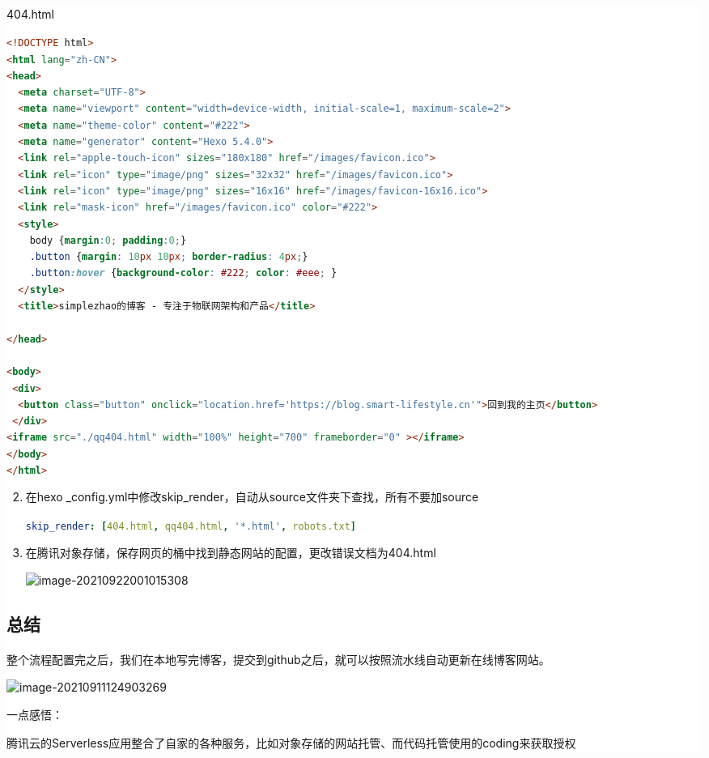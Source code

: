    404.html

   ```html
   <!DOCTYPE html>
   <html lang="zh-CN">
   <head>
     <meta charset="UTF-8">
     <meta name="viewport" content="width=device-width, initial-scale=1, maximum-scale=2">
     <meta name="theme-color" content="#222">
     <meta name="generator" content="Hexo 5.4.0">
     <link rel="apple-touch-icon" sizes="180x180" href="/images/favicon.ico">
     <link rel="icon" type="image/png" sizes="32x32" href="/images/favicon.ico">
     <link rel="icon" type="image/png" sizes="16x16" href="/images/favicon-16x16.ico">
     <link rel="mask-icon" href="/images/favicon.ico" color="#222">
     <style>
       body {margin:0; padding:0;}
       .button {margin: 10px 10px; border-radius: 4px;}
       .button:hover {background-color: #222; color: #eee; }
     </style>
     <title>simplezhao的博客 - 专注于物联网架构和产品</title>
     
   </head>
   
   <body>
    <div>
     <button class="button" onclick="location.href='https://blog.smart-lifestyle.cn'">回到我的主页</button>
    </div>
   <iframe src="./qq404.html" width="100%" height="700" frameborder="0" ></iframe>
   </body>
   </html>
   ```

2. 在hexo _config.yml中修改skip_render，自动从source文件夹下查找，所有不要加source

   ```yaml
   skip_render: [404.html, qq404.html, '*.html', robots.txt]
   ```

3. 在腾讯对象存储，保存网页的桶中找到静态网站的配置，更改错误文档为404.html

   ![image-20210922001015308](https://oss.smart-lifestyle.cn/file/uv767.png)



## 总结

整个流程配置完之后，我们在本地写完博客，提交到github之后，就可以按照流水线自动更新在线博客网站。

![image-20210911124903269](https://oss.smart-lifestyle.cn/file/0jhjn.png)



一点感悟：

腾讯云的Serverless应用整合了自家的各种服务，比如对象存储的网站托管、而代码托管使用的coding来获取授权
